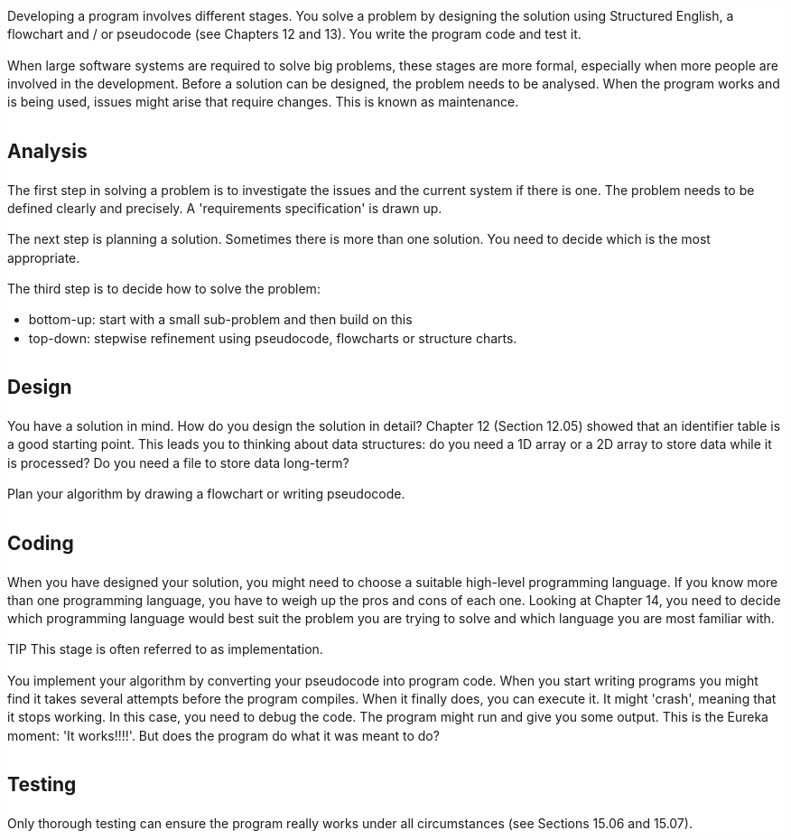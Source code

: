 Developing a program involves different stages. You solve a problem by designing the solution using Structured English, a flowchart and / or pseudocode (see Chapters 12 and 13). You write the program code and test it.

When large software systems are required to solve big problems, these stages are more formal, especially when more people are involved in the development. Before a solution can be designed, the problem needs to be analysed. When the program works and is being used, issues might arise that require changes. This is known as maintenance.

## Analysis

The first step in solving a problem is to investigate the issues and the current system if there is one. The problem needs to be defined clearly and precisely. A 'requirements specification' is drawn up.

The next step is planning a solution. Sometimes there is more than one solution. You need to decide which is the most appropriate.

The third step is to decide how to solve the problem:

- bottom-up: start with a small sub-problem and then build on this
- top-down: stepwise refinement using pseudocode, flowcharts or structure charts.


## Design

You have a solution in mind. How do you design the solution in detail? Chapter 12 (Section 12.05) showed that an identifier table is a good starting point. This leads you to thinking about data structures: do you need a 1D array or a 2D array to store data while it is processed? Do you need a file to store data long-term?

Plan your algorithm by drawing a flowchart or writing pseudocode.

## Coding

When you have designed your solution, you might need to choose a suitable high-level programming language. If you know more than one programming language, you have to weigh up the pros and cons of each one. Looking at Chapter 14, you need to decide which programming language would best suit the problem you are trying to solve and which language you are most familiar with.

TIP
This stage is often referred to as implementation.

You implement your algorithm by converting your pseudocode into program code. When you start writing programs you might find it takes several attempts before the program compiles. When it finally does, you can execute it. It might 'crash', meaning that it stops working. In this case, you need to debug the code. The program might run and give you some output. This is the Eureka moment: 'It works!!!!'. But does the program do what it was meant to do?

## Testing

Only thorough testing can ensure the program really works under all circumstances (see Sections 15.06 and 15.07).
